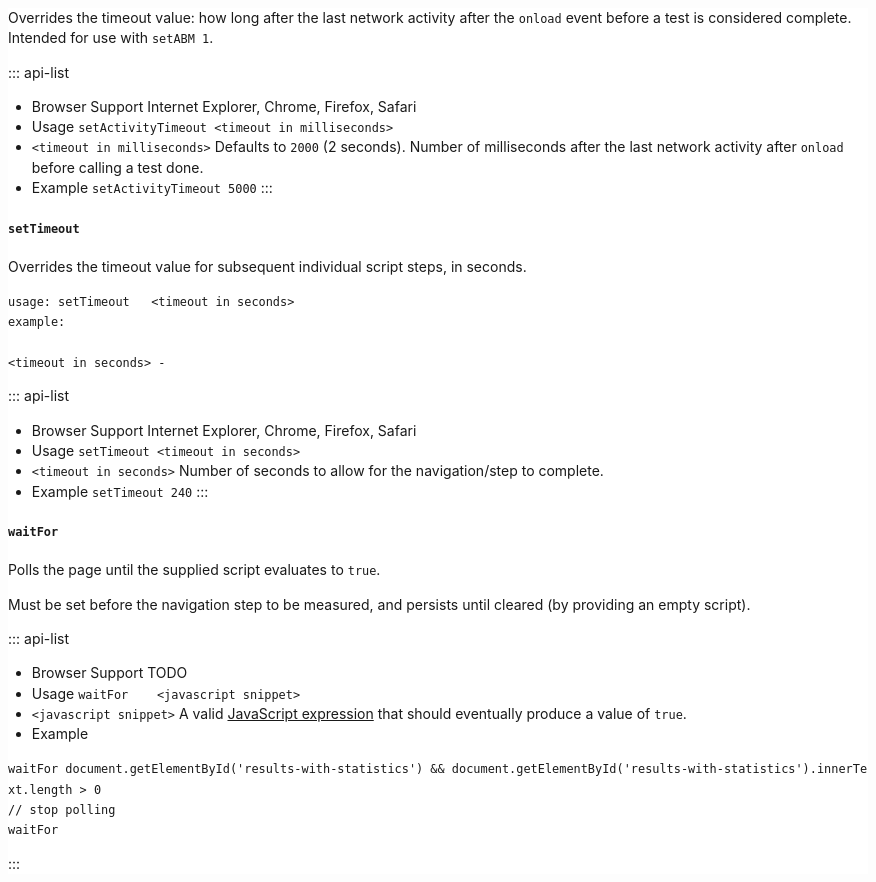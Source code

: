 Overrides the timeout value: how long after the last network activity after the `onload` event before a test is considered complete. Intended for use with `setABM 1`.

::: api-list
- Browser Support
Internet Explorer, Chrome, Firefox, Safari
- Usage 
`setActivityTimeout	<timeout in milliseconds>`
- `<timeout in milliseconds>`
Defaults to `2000` (2 seconds). Number of milliseconds after the last network activity after `onload` before calling a test done.
- Example
`setActivityTimeout	5000`
:::

#### `setTimeout`

Overrides the timeout value for subsequent individual script steps, in seconds.

```text
usage: setTimeout	<timeout in seconds>
example: 

<timeout in seconds> - 
```

::: api-list
- Browser Support
Internet Explorer, Chrome, Firefox, Safari
- Usage 
`setTimeout	<timeout in seconds>`
- `<timeout in seconds>`
Number of seconds to allow for the navigation/step to complete. 
- Example
`setTimeout	240`
:::

#### `waitFor`

Polls the page until the supplied script evaluates to `true`.

Must be set before the navigation step to be measured, and persists until cleared (by providing an empty script).

::: api-list
- Browser Support
TODO
- Usage 
`waitFor	<javascript snippet>`
- `<javascript snippet>`
A valid [JavaScript expression](https://developer.mozilla.org/en-US/docs/Web/JavaScript/Guide/Expressions_and_Operators#expressions) that should eventually produce a value of `true`.
- Example
```text
waitFor	document.getElementById('results-with-statistics') && document.getElementById('results-with-statistics').innerText.length > 0
// stop polling
waitFor	
```
:::
